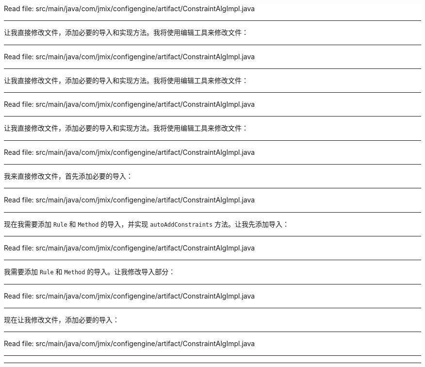 Read file: src/main/java/com/jmix/configengine/artifact/ConstraintAlgImpl.java

---

让我直接修改文件，添加必要的导入和实现方法。我将使用编辑工具来修改文件：


---

Read file: src/main/java/com/jmix/configengine/artifact/ConstraintAlgImpl.java

---

让我直接修改文件，添加必要的导入和实现方法。我将使用编辑工具来修改文件：


---

Read file: src/main/java/com/jmix/configengine/artifact/ConstraintAlgImpl.java

---

让我直接修改文件，添加必要的导入和实现方法。我将使用编辑工具来修改文件：


---

Read file: src/main/java/com/jmix/configengine/artifact/ConstraintAlgImpl.java

---

我来直接修改文件，首先添加必要的导入：

---

Read file: src/main/java/com/jmix/configengine/artifact/ConstraintAlgImpl.java

---

现在我需要添加 `Rule` 和 `Method` 的导入，并实现 `autoAddConstraints` 方法。让我先添加导入：

---

Read file: src/main/java/com/jmix/configengine/artifact/ConstraintAlgImpl.java

---

我需要添加 `Rule` 和 `Method` 的导入。让我修改导入部分：

---

Read file: src/main/java/com/jmix/configengine/artifact/ConstraintAlgImpl.java

---

现在让我修改文件，添加必要的导入：

---

Read file: src/main/java/com/jmix/configengine/artifact/ConstraintAlgImpl.java

---



---

